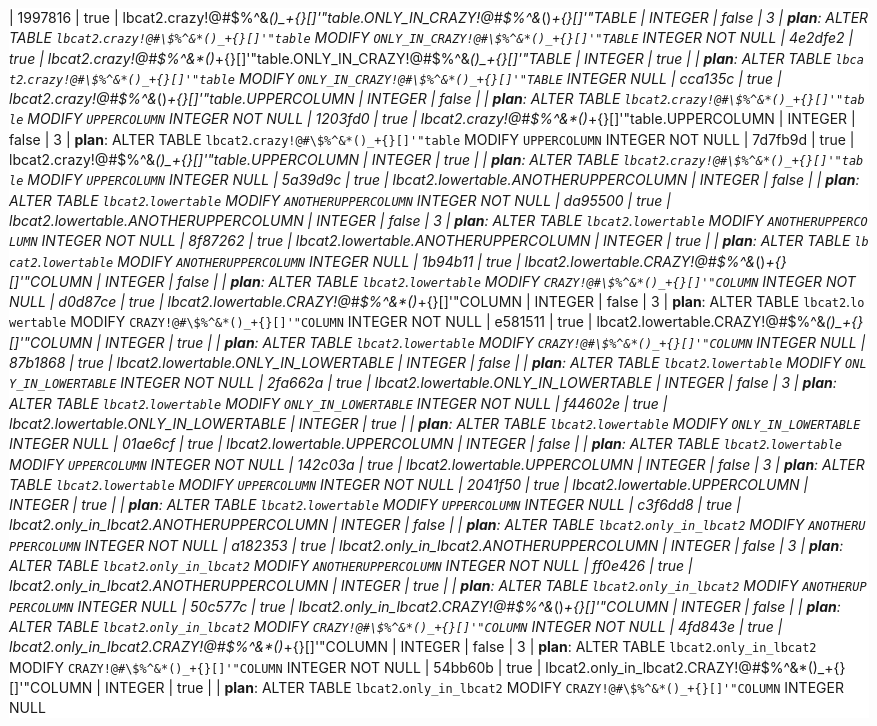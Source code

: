 | 1997816     | true     | lbcat2.crazy!@#\$%^&*()_+{}[]'"table.ONLY_IN_CRAZY!@#\$%^&*()_+{}[]'"TABLE | INTEGER        | false    | 3                     | **plan**: ALTER TABLE `lbcat2`.`crazy!@#\$%^&*()_+{}[]'"table` MODIFY `ONLY_IN_CRAZY!@#\$%^&*()_+{}[]'"TABLE` INTEGER NOT NULL
| 4e2dfe2     | true     | lbcat2.crazy!@#\$%^&*()_+{}[]'"table.ONLY_IN_CRAZY!@#\$%^&*()_+{}[]'"TABLE | INTEGER        | true     |                       | **plan**: ALTER TABLE `lbcat2`.`crazy!@#\$%^&*()_+{}[]'"table` MODIFY `ONLY_IN_CRAZY!@#\$%^&*()_+{}[]'"TABLE` INTEGER NULL
| cca135c     | true     | lbcat2.crazy!@#\$%^&*()_+{}[]'"table.UPPERCOLUMN                           | INTEGER        | false    |                       | **plan**: ALTER TABLE `lbcat2`.`crazy!@#\$%^&*()_+{}[]'"table` MODIFY `UPPERCOLUMN` INTEGER NOT NULL
| 1203fd0     | true     | lbcat2.crazy!@#\$%^&*()_+{}[]'"table.UPPERCOLUMN                           | INTEGER        | false    | 3                     | **plan**: ALTER TABLE `lbcat2`.`crazy!@#\$%^&*()_+{}[]'"table` MODIFY `UPPERCOLUMN` INTEGER NOT NULL
| 7d7fb9d     | true     | lbcat2.crazy!@#\$%^&*()_+{}[]'"table.UPPERCOLUMN                           | INTEGER        | true     |                       | **plan**: ALTER TABLE `lbcat2`.`crazy!@#\$%^&*()_+{}[]'"table` MODIFY `UPPERCOLUMN` INTEGER NULL
| 5a39d9c     | true     | lbcat2.lowertable.ANOTHERUPPERCOLUMN                                       | INTEGER        | false    |                       | **plan**: ALTER TABLE `lbcat2`.`lowertable` MODIFY `ANOTHERUPPERCOLUMN` INTEGER NOT NULL
| da95500     | true     | lbcat2.lowertable.ANOTHERUPPERCOLUMN                                       | INTEGER        | false    | 3                     | **plan**: ALTER TABLE `lbcat2`.`lowertable` MODIFY `ANOTHERUPPERCOLUMN` INTEGER NOT NULL
| 8f87262     | true     | lbcat2.lowertable.ANOTHERUPPERCOLUMN                                       | INTEGER        | true     |                       | **plan**: ALTER TABLE `lbcat2`.`lowertable` MODIFY `ANOTHERUPPERCOLUMN` INTEGER NULL
| 1b94b11     | true     | lbcat2.lowertable.CRAZY!@#\$%^&*()_+{}[]'"COLUMN                           | INTEGER        | false    |                       | **plan**: ALTER TABLE `lbcat2`.`lowertable` MODIFY `CRAZY!@#\$%^&*()_+{}[]'"COLUMN` INTEGER NOT NULL
| d0d87ce     | true     | lbcat2.lowertable.CRAZY!@#\$%^&*()_+{}[]'"COLUMN                           | INTEGER        | false    | 3                     | **plan**: ALTER TABLE `lbcat2`.`lowertable` MODIFY `CRAZY!@#\$%^&*()_+{}[]'"COLUMN` INTEGER NOT NULL
| e581511     | true     | lbcat2.lowertable.CRAZY!@#\$%^&*()_+{}[]'"COLUMN                           | INTEGER        | true     |                       | **plan**: ALTER TABLE `lbcat2`.`lowertable` MODIFY `CRAZY!@#\$%^&*()_+{}[]'"COLUMN` INTEGER NULL
| 87b1868     | true     | lbcat2.lowertable.ONLY_IN_LOWERTABLE                                       | INTEGER        | false    |                       | **plan**: ALTER TABLE `lbcat2`.`lowertable` MODIFY `ONLY_IN_LOWERTABLE` INTEGER NOT NULL
| 2fa662a     | true     | lbcat2.lowertable.ONLY_IN_LOWERTABLE                                       | INTEGER        | false    | 3                     | **plan**: ALTER TABLE `lbcat2`.`lowertable` MODIFY `ONLY_IN_LOWERTABLE` INTEGER NOT NULL
| f44602e     | true     | lbcat2.lowertable.ONLY_IN_LOWERTABLE                                       | INTEGER        | true     |                       | **plan**: ALTER TABLE `lbcat2`.`lowertable` MODIFY `ONLY_IN_LOWERTABLE` INTEGER NULL
| 01ae6cf     | true     | lbcat2.lowertable.UPPERCOLUMN                                              | INTEGER        | false    |                       | **plan**: ALTER TABLE `lbcat2`.`lowertable` MODIFY `UPPERCOLUMN` INTEGER NOT NULL
| 142c03a     | true     | lbcat2.lowertable.UPPERCOLUMN                                              | INTEGER        | false    | 3                     | **plan**: ALTER TABLE `lbcat2`.`lowertable` MODIFY `UPPERCOLUMN` INTEGER NOT NULL
| 2041f50     | true     | lbcat2.lowertable.UPPERCOLUMN                                              | INTEGER        | true     |                       | **plan**: ALTER TABLE `lbcat2`.`lowertable` MODIFY `UPPERCOLUMN` INTEGER NULL
| c3f6dd8     | true     | lbcat2.only_in_lbcat2.ANOTHERUPPERCOLUMN                                   | INTEGER        | false    |                       | **plan**: ALTER TABLE `lbcat2`.`only_in_lbcat2` MODIFY `ANOTHERUPPERCOLUMN` INTEGER NOT NULL
| a182353     | true     | lbcat2.only_in_lbcat2.ANOTHERUPPERCOLUMN                                   | INTEGER        | false    | 3                     | **plan**: ALTER TABLE `lbcat2`.`only_in_lbcat2` MODIFY `ANOTHERUPPERCOLUMN` INTEGER NOT NULL
| ff0e426     | true     | lbcat2.only_in_lbcat2.ANOTHERUPPERCOLUMN                                   | INTEGER        | true     |                       | **plan**: ALTER TABLE `lbcat2`.`only_in_lbcat2` MODIFY `ANOTHERUPPERCOLUMN` INTEGER NULL
| 50c577c     | true     | lbcat2.only_in_lbcat2.CRAZY!@#\$%^&*()_+{}[]'"COLUMN                       | INTEGER        | false    |                       | **plan**: ALTER TABLE `lbcat2`.`only_in_lbcat2` MODIFY `CRAZY!@#\$%^&*()_+{}[]'"COLUMN` INTEGER NOT NULL
| 4fd843e     | true     | lbcat2.only_in_lbcat2.CRAZY!@#\$%^&*()_+{}[]'"COLUMN                       | INTEGER        | false    | 3                     | **plan**: ALTER TABLE `lbcat2`.`only_in_lbcat2` MODIFY `CRAZY!@#\$%^&*()_+{}[]'"COLUMN` INTEGER NOT NULL
| 54bb60b     | true     | lbcat2.only_in_lbcat2.CRAZY!@#\$%^&*()_+{}[]'"COLUMN                       | INTEGER        | true     |                       | **plan**: ALTER TABLE `lbcat2`.`only_in_lbcat2` MODIFY `CRAZY!@#\$%^&*()_+{}[]'"COLUMN` INTEGER NULL